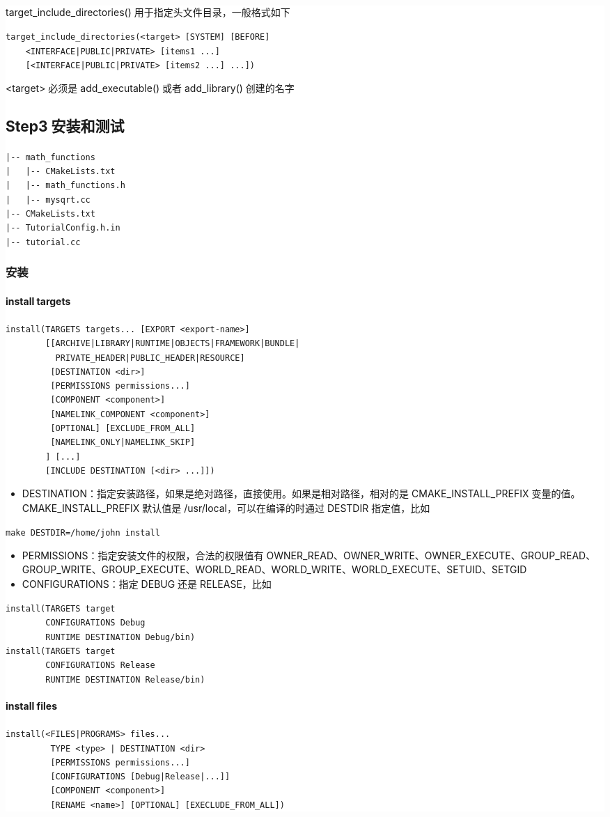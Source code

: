 target_include_directories() 用于指定头文件目录，一般格式如下
```
target_include_directories(<target> [SYSTEM] [BEFORE]
    <INTERFACE|PUBLIC|PRIVATE> [items1 ...]
    [<INTERFACE|PUBLIC|PRIVATE> [items2 ...] ...])
```
\<target> 必须是 add_executable() 或者 add_library() 创建的名字

## Step3 安装和测试
```
|-- math_functions
|   |-- CMakeLists.txt
|   |-- math_functions.h
|   |-- mysqrt.cc
|-- CMakeLists.txt
|-- TutorialConfig.h.in
|-- tutorial.cc
```
### 安装
#### install targets
```
install(TARGETS targets... [EXPORT <export-name>]
        [[ARCHIVE|LIBRARY|RUNTIME|OBJECTS|FRAMEWORK|BUNDLE|
          PRIVATE_HEADER|PUBLIC_HEADER|RESOURCE]
         [DESTINATION <dir>]
         [PERMISSIONS permissions...]
         [COMPONENT <component>]
         [NAMELINK_COMPONENT <component>]
         [OPTIONAL] [EXCLUDE_FROM_ALL]
         [NAMELINK_ONLY|NAMELINK_SKIP]
        ] [...]
        [INCLUDE DESTINATION [<dir> ...]])
```
- DESTINATION：指定安装路径，如果是绝对路径，直接使用。如果是相对路径，相对的是 CMAKE_INSTALL_PREFIX 变量的值。CMAKE_INSTALL_PREFIX 默认值是 /usr/local，可以在编译的时通过 DESTDIR 指定值，比如
```
make DESTDIR=/home/john install
```
- PERMISSIONS：指定安装文件的权限，合法的权限值有 OWNER_READ、OWNER_WRITE、OWNER_EXECUTE、GROUP_READ、GROUP_WRITE、GROUP_EXECUTE、WORLD_READ、WORLD_WRITE、WORLD_EXECUTE、SETUID、SETGID
- CONFIGURATIONS：指定 DEBUG 还是 RELEASE，比如
```
install(TARGETS target
        CONFIGURATIONS Debug
        RUNTIME DESTINATION Debug/bin)
install(TARGETS target
        CONFIGURATIONS Release
        RUNTIME DESTINATION Release/bin)
```

#### install files
```
install(<FILES|PROGRAMS> files...
         TYPE <type> | DESTINATION <dir>
         [PERMISSIONS permissions...]
         [CONFIGURATIONS [Debug|Release|...]]
         [COMPONENT <component>]
         [RENAME <name>] [OPTIONAL] [EXECLUDE_FROM_ALL])
```
